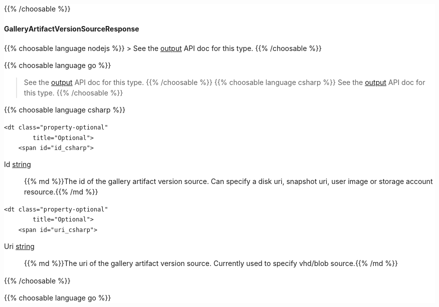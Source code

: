 </dl>
{{% /choosable %}}





<h4 id="galleryartifactversionsourceresponse">Gallery<wbr>Artifact<wbr>Version<wbr>Source<wbr>Response</h4>
{{% choosable language nodejs %}}
> See the   <a href="/docs/reference/pkg/nodejs/pulumi/azure-nextgen/types/output/#GalleryArtifactVersionSourceResponse">output</a> API doc for this type.
{{% /choosable %}}

{{% choosable language go %}}
> See the   <a href="https://pkg.go.dev/github.com/pulumi/pulumi-azure-nextgen/sdk/go/azure-nextgen/compute?tab=doc#GalleryArtifactVersionSourceResponse">output</a> API doc for this type.
{{% /choosable %}}
{{% choosable language csharp %}}
> See the   <a href="/docs/reference/pkg/dotnet/Pulumi.AzureNextGen/Pulumi.AzureNextGen.Compute.Outputs.GalleryArtifactVersionSourceResponse.html">output</a> API doc for this type.
{{% /choosable %}}




{{% choosable language csharp %}}
<dl class="resources-properties">

    <dt class="property-optional"
            title="Optional">
        <span id="id_csharp">
<a href="#id_csharp" style="color: inherit; text-decoration: inherit;">Id</a>
</span> 
        <span class="property-indicator"></span>
        <span class="property-type"><a href="https://docs.microsoft.com/en-us/dotnet/csharp/language-reference/builtin-types/built-in-types">string</a></span>
    </dt>
    <dd>{{% md %}}The id of the gallery artifact version source. Can specify a disk uri, snapshot uri, user image or storage account resource.{{% /md %}}</dd>

    <dt class="property-optional"
            title="Optional">
        <span id="uri_csharp">
<a href="#uri_csharp" style="color: inherit; text-decoration: inherit;">Uri</a>
</span> 
        <span class="property-indicator"></span>
        <span class="property-type"><a href="https://docs.microsoft.com/en-us/dotnet/csharp/language-reference/builtin-types/built-in-types">string</a></span>
    </dt>
    <dd>{{% md %}}The uri of the gallery artifact version source. Currently used to specify vhd/blob source.{{% /md %}}</dd>

</dl>
{{% /choosable %}}


{{% choosable language go %}}
<dl class="resources-properties">
